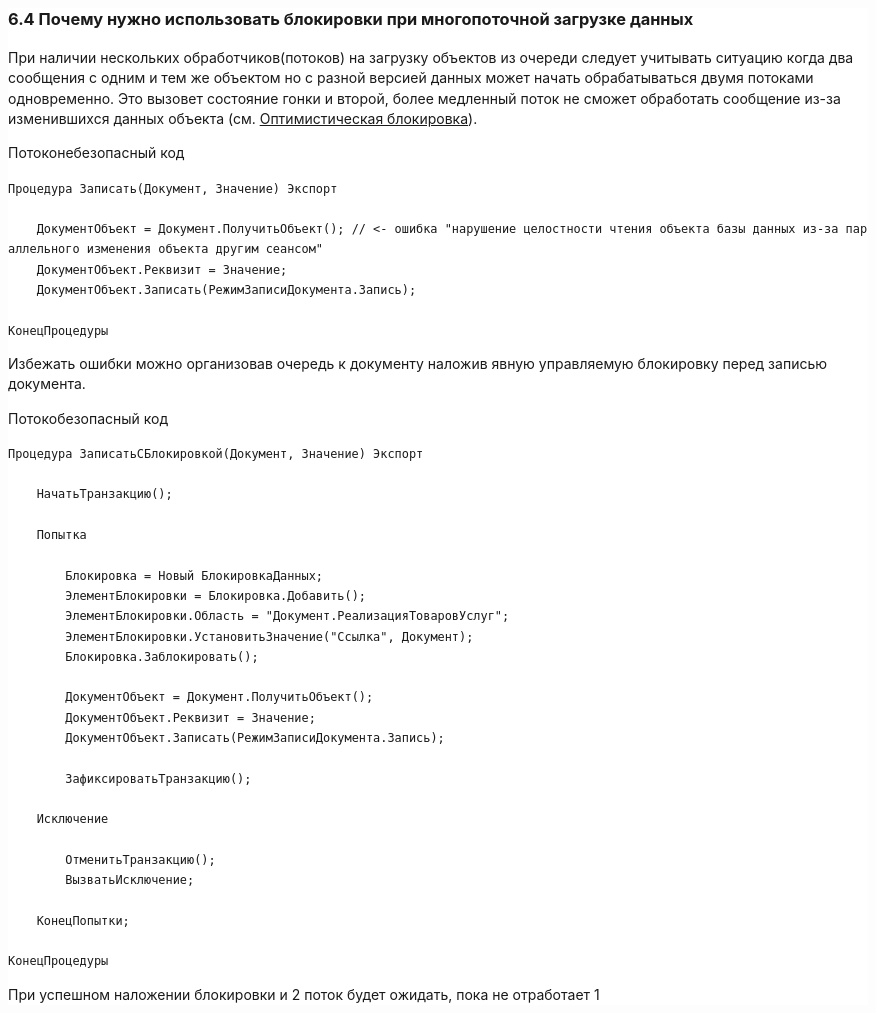 ### 6.4 Почему нужно использовать блокировки при многопоточной загрузке данных
При наличии нескольких обработчиков(потоков) на загрузку объектов из очереди следует учитывать ситуацию когда два сообщения с одним и тем же объектом но с разной версией данных может начать обрабатываться двумя потоками одновременно. Это вызовет состояние гонки и второй, более медленный поток не сможет обработать сообщение из-за изменившихся данных объекта (см. [Оптимистическая блокировка](https://www.google.com/search?q=1с+оптимистическая+блокировка)).

Потоконебезопасный код
```bsl
Процедура Записать(Документ, Значение) Экспорт
     
    ДокументОбъект = Документ.ПолучитьОбъект(); // <- ошибка "нарушение целостности чтения объекта базы данных из-за параллельного изменения объекта другим сеансом"
    ДокументОбъект.Реквизит = Значение;
    ДокументОбъект.Записать(РежимЗаписиДокумента.Запись);
     
КонецПроцедуры
```
Избежать ошибки можно организовав очередь к документу наложив явную управляемую блокировку перед записью документа.

Потокобезопасный код
```bsl
Процедура ЗаписатьСБлокировкой(Документ, Значение) Экспорт
     
    НачатьТранзакцию();
     
    Попытка
         
        Блокировка = Новый БлокировкаДанных;
        ЭлементБлокировки = Блокировка.Добавить();
        ЭлементБлокировки.Область = "Документ.РеализацияТоваровУслуг";
        ЭлементБлокировки.УстановитьЗначение("Ссылка", Документ);
        Блокировка.Заблокировать();
         
        ДокументОбъект = Документ.ПолучитьОбъект();
        ДокументОбъект.Реквизит = Значение;
        ДокументОбъект.Записать(РежимЗаписиДокумента.Запись);
         
        ЗафиксироватьТранзакцию();
         
    Исключение
         
        ОтменитьТранзакцию();
        ВызватьИсключение;
         
    КонецПопытки;
     
КонецПроцедуры
```
При успешном наложении блокировки и 2 поток будет ожидать, пока не отработает 1
